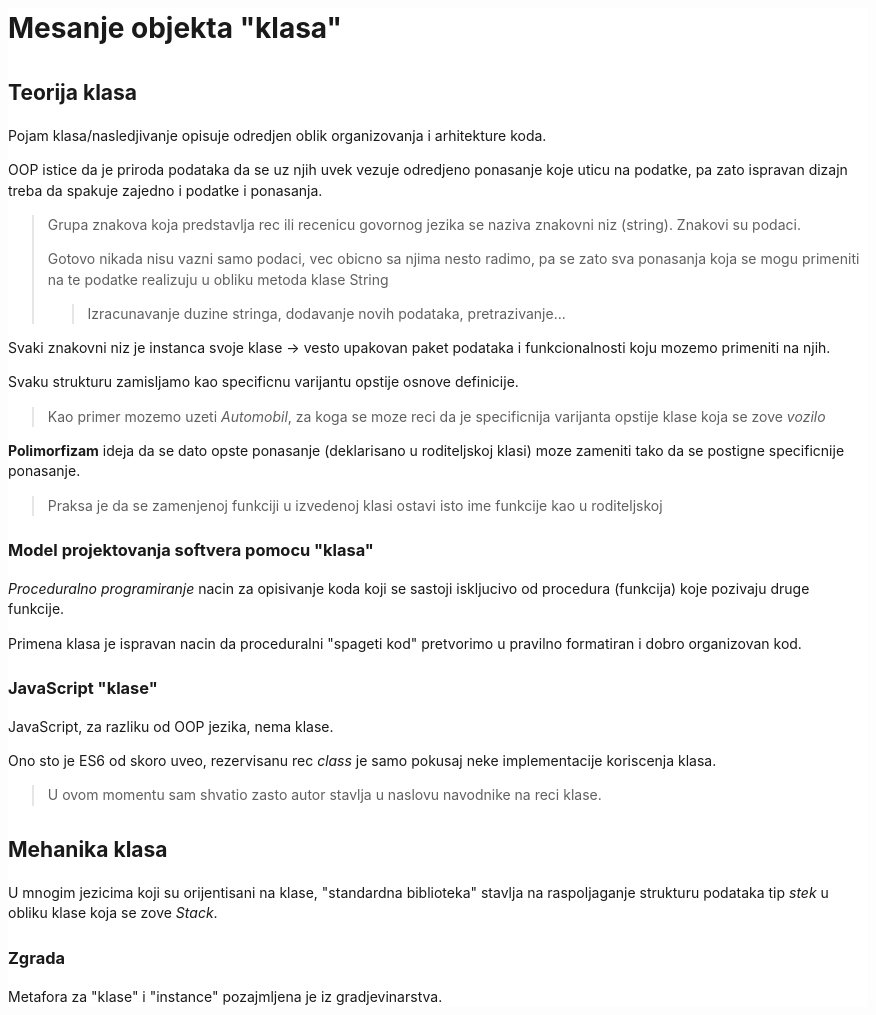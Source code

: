 # Mesanje objekta "klasa"

## Teorija klasa

Pojam klasa/nasledjivanje opisuje odredjen oblik organizovanja i arhitekture koda.

OOP istice da je priroda podataka da se uz njih uvek vezuje odredjeno ponasanje koje uticu na podatke, pa zato ispravan dizajn treba da spakuje zajedno i podatke i ponasanja.

>Grupa znakova koja predstavlja rec ili recenicu govornog jezika se naziva znakovni niz (string). Znakovi su podaci.
>
>Gotovo nikada nisu vazni samo podaci, vec obicno sa njima nesto radimo, pa se zato sva ponasanja koja se mogu primeniti na te podatke realizuju u obliku metoda klase String
>>Izracunavanje duzine stringa, dodavanje novih podataka, pretrazivanje...

Svaki znakovni niz je instanca svoje klase -> vesto upakovan paket podataka i funkcionalnosti koju mozemo primeniti na njih.

Svaku strukturu zamisljamo kao specificnu varijantu opstije osnove definicije.

>Kao primer mozemo uzeti _Automobil_, za koga se moze reci da je specificnija varijanta opstije klase koja se zove _vozilo_

**Polimorfizam** ideja da se dato opste ponasanje (deklarisano u roditeljskoj klasi) moze zameniti tako da se postigne specificnije ponasanje.

>Praksa je da se zamenjenoj funkciji u izvedenoj klasi ostavi isto ime funkcije kao u roditeljskoj

### Model projektovanja softvera pomocu "klasa"

_Proceduralno programiranje_ nacin za opisivanje koda koji se sastoji iskljucivo od procedura (funkcija) koje pozivaju druge funkcije.

Primena klasa je ispravan nacin da proceduralni "spageti kod" pretvorimo u pravilno formatiran i dobro organizovan kod.

### JavaScript "klase"

JavaScript, za razliku od OOP jezika, nema klase.

Ono sto je ES6 od skoro uveo, rezervisanu rec _class_ je samo pokusaj neke implementacije koriscenja klasa.

>U ovom momentu sam shvatio zasto autor stavlja u naslovu navodnike na reci klase.

## Mehanika klasa

U mnogim jezicima koji su orijentisani na klase, "standardna biblioteka" stavlja na raspoljaganje strukturu podataka tip _stek_ u obliku klase koja se zove _Stack_.

### Zgrada

Metafora za "klase" i "instance" pozajmljena je iz gradjevinarstva.
